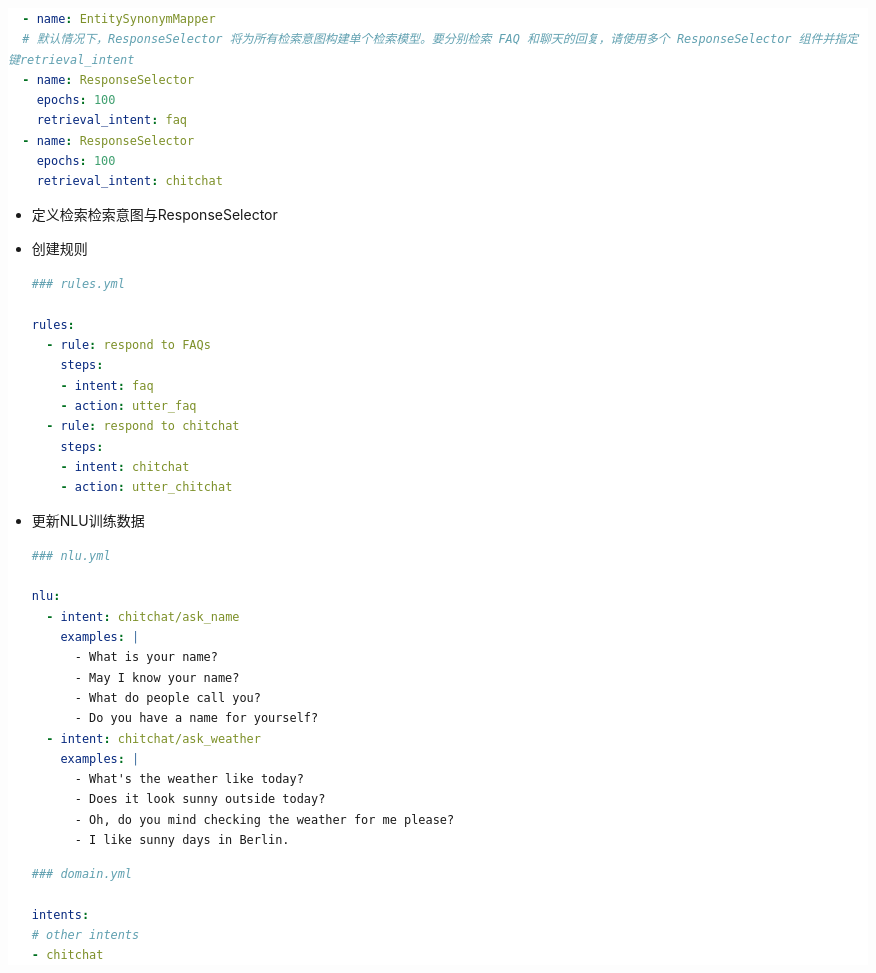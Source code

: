   ```yaml
    - name: EntitySynonymMapper
    # 默认情况下，ResponseSelector 将为所有检索意图构建单个检索模型。要分别检索 FAQ 和聊天的回复，请使用多个 ResponseSelector 组件并指定键retrieval_intent
    - name: ResponseSelector
      epochs: 100
      retrieval_intent: faq
    - name: ResponseSelector
      epochs: 100
      retrieval_intent: chitchat
  ```

- 定义检索检索意图与ResponseSelector

- 创建规则

  ```yaml
  ### rules.yml
  
  rules:
    - rule: respond to FAQs
      steps:
      - intent: faq
      - action: utter_faq
    - rule: respond to chitchat
      steps:
      - intent: chitchat
      - action: utter_chitchat
  ```

- 更新NLU训练数据

  ```yaml
  ### nlu.yml
  
  nlu:
    - intent: chitchat/ask_name
      examples: |
        - What is your name?
        - May I know your name?
        - What do people call you?
        - Do you have a name for yourself?
    - intent: chitchat/ask_weather
      examples: |
        - What's the weather like today?
        - Does it look sunny outside today?
        - Oh, do you mind checking the weather for me please?
        - I like sunny days in Berlin.
  ```

  ```yaml
  ### domain.yml
  
  intents:
  # other intents
  - chitchat
  ```
